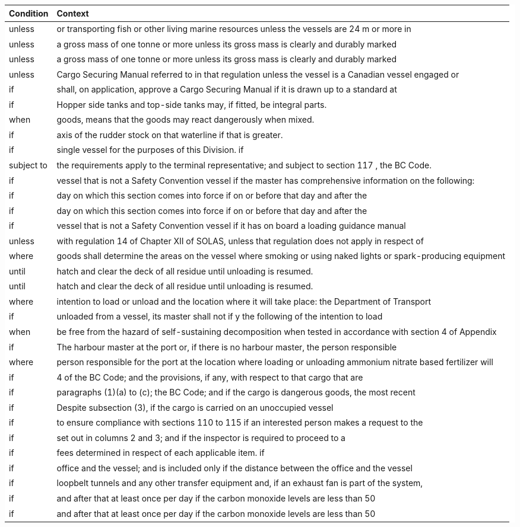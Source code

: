 | Condition   | Context                                                                                                                                               |
|:------------|:------------------------------------------------------------------------------------------------------------------------------------------------------|
| unless      | or transporting fish or other living marine resources unless the vessels are 24 m or more in                                                          |
| unless      | a gross mass of one tonne or more unless its gross mass is clearly and durably marked                                                                 |
| unless      | a gross mass of one tonne or more unless its gross mass is clearly and durably marked                                                                 |
| unless      | Cargo Securing Manual referred to in that regulation unless the vessel is a Canadian vessel engaged or                                                |
| if          | shall, on application, approve a Cargo Securing Manual if it is drawn up to a standard at                                                             |
| if          | Hopper side tanks and top-side tanks may,  if  fitted, be integral parts.                                                                             |
| when        | goods, means that the goods may react dangerously when  mixed.                                                                                        |
| if          | axis of the rudder stock on that waterline if  that is greater.                                                                                       |
| if          | single vessel for the purposes of this Division. if                                                                                                   |
| subject to  | the requirements apply to the terminal representative; and subject to  section  117 , the BC Code.                                                    |
| if          | vessel that is not a Safety Convention vessel if the master has comprehensive information on the following:                                           |
| if          | day on which this section comes into force if on or before that day and after the                                                                     |
| if          | day on which this section comes into force if on or before that day and after the                                                                     |
| if          | vessel that is not a Safety Convention vessel if it has on board a loading guidance manual                                                            |
| unless      | with regulation 14 of Chapter XII of SOLAS, unless that regulation does not apply in respect of                                                       |
| where       | goods shall determine the areas on the vessel where smoking or using naked lights or spark-producing equipment                                        |
| until       | hatch and clear the deck of all residue until  unloading is resumed.                                                                                  |
| until       | hatch and clear the deck of all residue until  unloading is resumed.                                                                                  |
| where       | intention to load or unload and the location where it will take place: the Department of Transport                                                    |
| if          | unloaded from a vessel, its master shall not if y the following of the intention to load                                                              |
| when        | be free from the hazard of self-sustaining decomposition when tested in accordance with section 4 of Appendix                                         |
| if          | The harbour master at the port or,  if there is no harbour master, the person responsible                                                             |
| where       | person responsible for the port at the location where loading or unloading ammonium nitrate based fertilizer will                                     |
| if          | 4 of the BC Code; and the provisions, if any, with respect to that cargo that are                                                                     |
| if          | paragraphs (1)(a) to (c); the BC Code; and if the cargo is dangerous goods, the most recent                                                           |
| if          | Despite subsection (3),  if the cargo is carried on an unoccupied vessel                                                                              |
| if          | to ensure compliance with sections 110 to 115 if an interested person makes a request to the                                                          |
| if          | set out in columns 2 and 3; and if the inspector is required to proceed to a                                                                          |
| if          | fees determined in respect of each applicable item. if                                                                                                |
| if          | office and the vessel; and is included only if the distance between the office and the vessel                                                         |
| if          | loopbelt tunnels and any other transfer equipment and, if an exhaust fan is part of the system,                                                       |
| if          | and after that at least once per day if the carbon monoxide levels are less than 50                                                                   |
| if          | and after that at least once per day if the carbon monoxide levels are less than 50                                                                   |